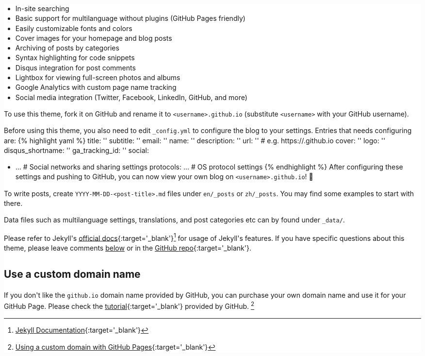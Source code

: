 - In-site searching
- Basic support for multilanguage without plugins (GitHub Pages friendly)
- Easily customizable fonts and colors
- Cover images for your homepage and blog posts
- Archiving of posts by categories
- Syntax highlighting for code snippets
- Disqus integration for post comments
- Lightbox for viewing full-screen photos and albums
- Google Analytics with custom page name tracking
- Social media integration (Twitter, Facebook, LinkedIn, GitHub, and more)

To use this theme, fork it on GitHub and rename it to `<username>.github.io`
(substitute `<username>` with your GitHub username).

Before using this theme, you also need to edit `_config.yml` to configure the
blog to your settings. Entries that needs configuring are:
{% highlight yaml %}
title: '<website title>'
subtitle: '<website subtitle>'
email: '<your email>'
name: '<your name>'
description: '<website description>'
url: '<website url>'                  # e.g. https://<username>.github.io
cover: '<path to cover image>'
logo: '<path to logo>'
disqus_shortname: '<disqus shortname>'
ga_tracking_id: '<ga tracking id>'
social:
  - ...                               # Social networks and sharing settings
protocols:
  ...                                 # OS protocol settings
{% endhighlight %}
After configuring these settings and pushing to GitHub, you can now view your
own blog on `<username>.github.io`! :tada:

To write posts, create `YYYY-MM-DD-<post-title>.md` files under `en/_posts` or
`zh/_posts`. You may find some examples to start with there.

Data files such as multilanguage settings, translations, and post categories etc
can by found under `_data/`.

Please refer to Jekyll's
[official docs](https://jekyllrb.com/docs/){:target='_blank'}[^5] for usage of
Jekyll's features. If you have specific questions about this theme, please leave
comments [below](#disqus_thread) or in the
[GitHub repo](https://github.com/LaytonW/jekyll-theme-hw311){:target='_blank'}.

## Use a custom domain name

If you don't like the `github.io` domain name provided by GitHub, you can
purchase your own domain name and use it for your GitHub Page. Please check the
[tutorial](https://help.github.com/articles/using-a-custom-domain-with-github-pages/){:target='_blank'}
provided by GitHub. [^4]


[^1]: [What is GitHub Pages?](https://help.github.com/articles/what-is-github-pages/){:target='_blank'}
[^2]: [Configuring a publishing source for GitHub Pages](https://help.github.com/articles/configuring-a-publishing-source-for-github-pages/){:target='_blank'}
[^3]: [GitHub Pages - Usage limits](https://help.github.com/articles/what-is-github-pages/#usage-limits){:target='_blank'}
[^4]: [Using a custom domain with GitHub Pages](https://help.github.com/articles/using-a-custom-domain-with-github-pages/){:target='_blank'}
[^5]: [Jekyll Documentation](https://jekyllrb.com/docs/){:target='_blank'}
[^6]: [The Markdown Guide](https://www.markdownguide.org/){:target='_blank'}
[^7]: [Liquid: Safe, customer-facing template language for flexible web apps](https://shopify.github.io/liquid/){:target='_blank'}
[^8]: [Jekyll - Philosophy](https://github.com/jekyll/jekyll#philosophy){:target='_blank'}
[^9]: [Using Jekyll as a static site generator with GitHub Pages](https://help.github.com/articles/using-jekyll-as-a-static-site-generator-with-github-pages/){:target='_blank'}
[^10]: [Adding Jekyll plugins to a GitHub Pages site](https://help.github.com/articles/adding-jekyll-plugins-to-a-github-pages-site/){:target='_blank'}
[^11]: [List of gems used by GitHub Pages](https://pages.github.com/versions/){:target='_blank'}
[^12]: [GitHub Pages - Configuring A records with your DNS provider](https://help.github.com/articles/setting-up-an-apex-domain/#configuring-a-records-with-your-dns-provider){:target='_blank'}